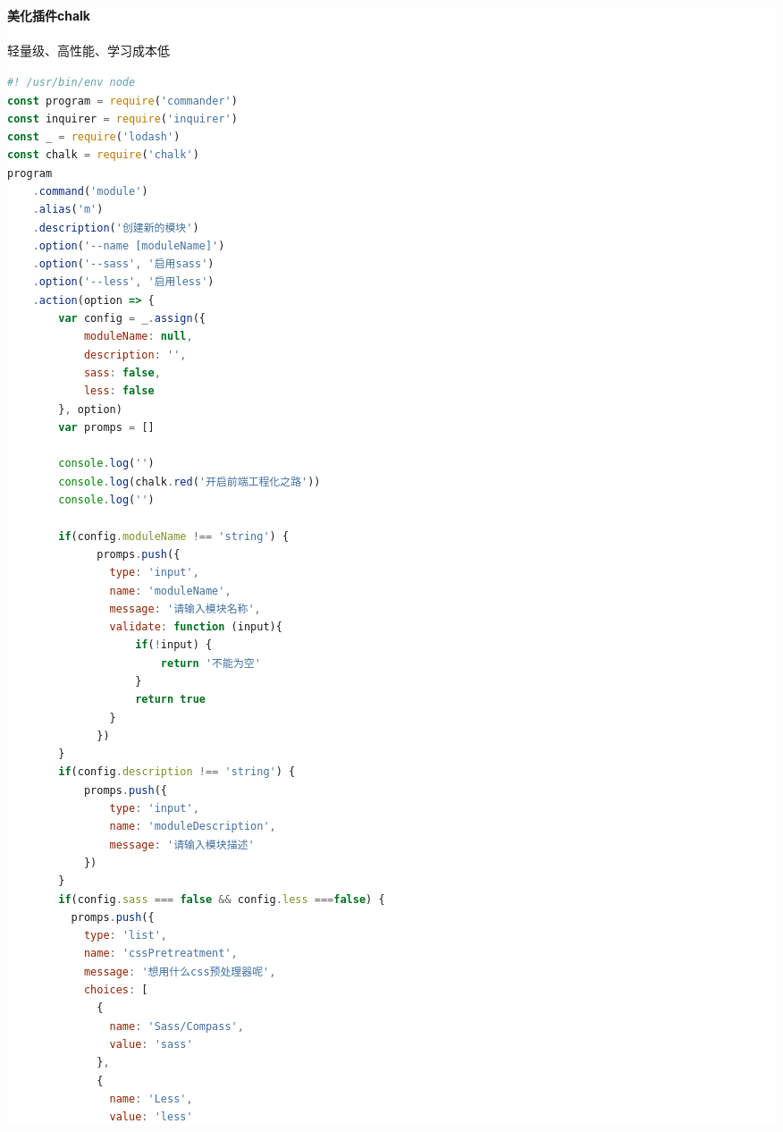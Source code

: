   

#### 美化插件chalk

轻量级、高性能、学习成本低

```javascript
#! /usr/bin/env node 
const program = require('commander')
const inquirer = require('inquirer')
const _ = require('lodash')
const chalk = require('chalk')
program
    .command('module')
    .alias('m')
    .description('创建新的模块')
    .option('--name [moduleName]')
    .option('--sass', '启用sass')
    .option('--less', '启用less')
    .action(option => {
        var config = _.assign({
            moduleName: null,
            description: '',
            sass: false,
            less: false
        }, option)
        var promps = []
        
        console.log('')
        console.log(chalk.red('开启前端工程化之路'))     
        console.log('')
        
        if(config.moduleName !== 'string') {
              promps.push({
                type: 'input',
                name: 'moduleName',
                message: '请输入模块名称',
                validate: function (input){
                    if(!input) {
                        return '不能为空'
                    }
                    return true
                }
              })
        } 
        if(config.description !== 'string') {
            promps.push({
                type: 'input',
                name: 'moduleDescription',
                message: '请输入模块描述'
            })
        }
        if(config.sass === false && config.less ===false) {
          promps.push({
            type: 'list',
            name: 'cssPretreatment',
            message: '想用什么css预处理器呢',
            choices: [
              {
                name: 'Sass/Compass',
                value: 'sass'
              },
              {
                name: 'Less',
                value: 'less'
```